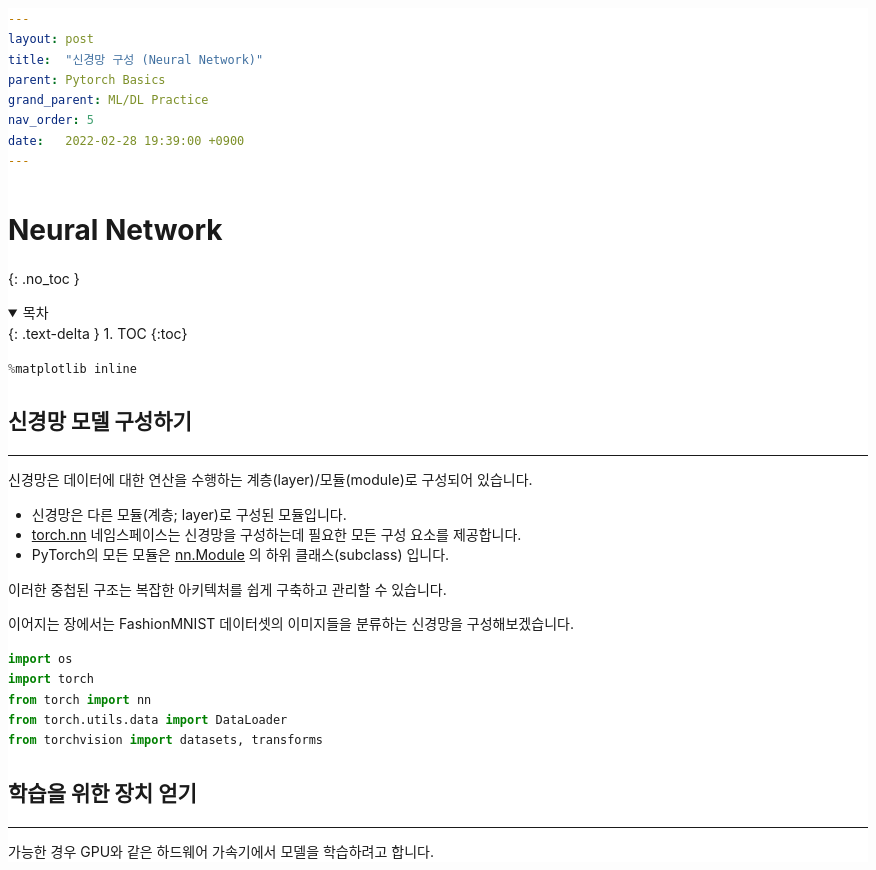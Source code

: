 ```yaml
---
layout: post
title:  "신경망 구성 (Neural Network)"
parent: Pytorch Basics
grand_parent: ML/DL Practice
nav_order: 5
date:   2022-02-28 19:39:00 +0900
---
```

# Neural Network
{: .no_toc }

<details open markdown="block">
  <summary>
    목차
  </summary>
  {: .text-delta }
1. TOC
{:toc}
</details>

```python
%matplotlib inline
```


## 신경망 모델 구성하기
---
신경망은 데이터에 대한 연산을 수행하는 계층(layer)/모듈(module)로 구성되어 있습니다.
- 신경망은 다른 모듈(계층; layer)로 구성된 모듈입니다. 
- [torch.nn](https://pytorch.org/docs/stable/nn.html) 네임스페이스는 신경망을 구성하는데 필요한 모든 구성 요소를 제공합니다.
- PyTorch의 모든 모듈은 [nn.Module](https://pytorch.org/docs/stable/generated/torch.nn.Module.html) 의 하위 클래스(subclass)
입니다. 

이러한 중첩된 구조는 복잡한 아키텍처를 쉽게 구축하고 관리할 수 있습니다.

이어지는 장에서는 FashionMNIST 데이터셋의 이미지들을 분류하는 신경망을 구성해보겠습니다.

```python
import os
import torch
from torch import nn
from torch.utils.data import DataLoader
from torchvision import datasets, transforms
```

## 학습을 위한 장치 얻기
---
가능한 경우 GPU와 같은 하드웨어 가속기에서 모델을 학습하려고 합니다.
